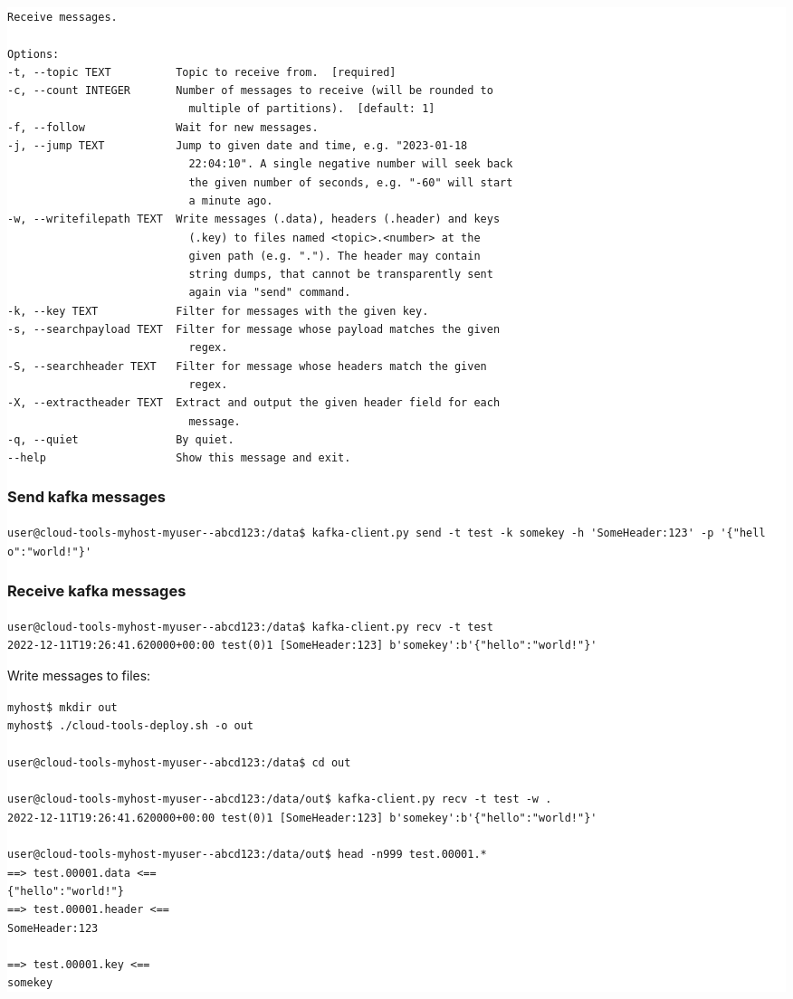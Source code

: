     Receive messages.

    Options:
    -t, --topic TEXT          Topic to receive from.  [required]
    -c, --count INTEGER       Number of messages to receive (will be rounded to
                                multiple of partitions).  [default: 1]
    -f, --follow              Wait for new messages.
    -j, --jump TEXT           Jump to given date and time, e.g. "2023-01-18
                                22:04:10". A single negative number will seek back
                                the given number of seconds, e.g. "-60" will start
                                a minute ago.
    -w, --writefilepath TEXT  Write messages (.data), headers (.header) and keys
                                (.key) to files named <topic>.<number> at the
                                given path (e.g. "."). The header may contain
                                string dumps, that cannot be transparently sent
                                again via "send" command.
    -k, --key TEXT            Filter for messages with the given key.
    -s, --searchpayload TEXT  Filter for message whose payload matches the given
                                regex.
    -S, --searchheader TEXT   Filter for message whose headers match the given
                                regex.
    -X, --extractheader TEXT  Extract and output the given header field for each
                                message.
    -q, --quiet               By quiet.
    --help                    Show this message and exit.


### Send kafka messages

    user@cloud-tools-myhost-myuser--abcd123:/data$ kafka-client.py send -t test -k somekey -h 'SomeHeader:123' -p '{"hello":"world!"}'


### Receive kafka messages

    user@cloud-tools-myhost-myuser--abcd123:/data$ kafka-client.py recv -t test
    2022-12-11T19:26:41.620000+00:00 test(0)1 [SomeHeader:123] b'somekey':b'{"hello":"world!"}'

Write messages to files:

    myhost$ mkdir out
    myhost$ ./cloud-tools-deploy.sh -o out

    user@cloud-tools-myhost-myuser--abcd123:/data$ cd out

    user@cloud-tools-myhost-myuser--abcd123:/data/out$ kafka-client.py recv -t test -w .
    2022-12-11T19:26:41.620000+00:00 test(0)1 [SomeHeader:123] b'somekey':b'{"hello":"world!"}'

    user@cloud-tools-myhost-myuser--abcd123:/data/out$ head -n999 test.00001.*
    ==> test.00001.data <==
    {"hello":"world!"}
    ==> test.00001.header <==
    SomeHeader:123

    ==> test.00001.key <==
    somekey
